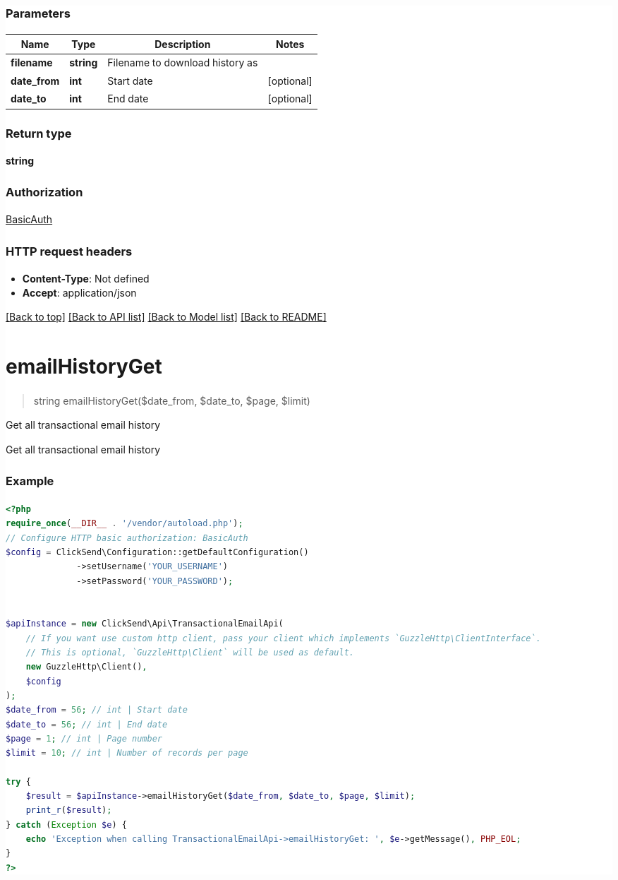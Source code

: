 ### Parameters

Name | Type | Description  | Notes
------------- | ------------- | ------------- | -------------
 **filename** | **string**| Filename to download history as |
 **date_from** | **int**| Start date | [optional]
 **date_to** | **int**| End date | [optional]

### Return type

**string**

### Authorization

[BasicAuth](../../README.md#BasicAuth)

### HTTP request headers

 - **Content-Type**: Not defined
 - **Accept**: application/json

[[Back to top]](#) [[Back to API list]](../../README.md#documentation-for-api-endpoints) [[Back to Model list]](../../README.md#documentation-for-models) [[Back to README]](../../README.md)

# **emailHistoryGet**
> string emailHistoryGet($date_from, $date_to, $page, $limit)

Get all transactional email history

Get all transactional email history

### Example
```php
<?php
require_once(__DIR__ . '/vendor/autoload.php');
// Configure HTTP basic authorization: BasicAuth
$config = ClickSend\Configuration::getDefaultConfiguration()
              ->setUsername('YOUR_USERNAME')
              ->setPassword('YOUR_PASSWORD');


$apiInstance = new ClickSend\Api\TransactionalEmailApi(
    // If you want use custom http client, pass your client which implements `GuzzleHttp\ClientInterface`.
    // This is optional, `GuzzleHttp\Client` will be used as default.
    new GuzzleHttp\Client(),
    $config
);
$date_from = 56; // int | Start date
$date_to = 56; // int | End date
$page = 1; // int | Page number
$limit = 10; // int | Number of records per page

try {
    $result = $apiInstance->emailHistoryGet($date_from, $date_to, $page, $limit);
    print_r($result);
} catch (Exception $e) {
    echo 'Exception when calling TransactionalEmailApi->emailHistoryGet: ', $e->getMessage(), PHP_EOL;
}
?>
```
